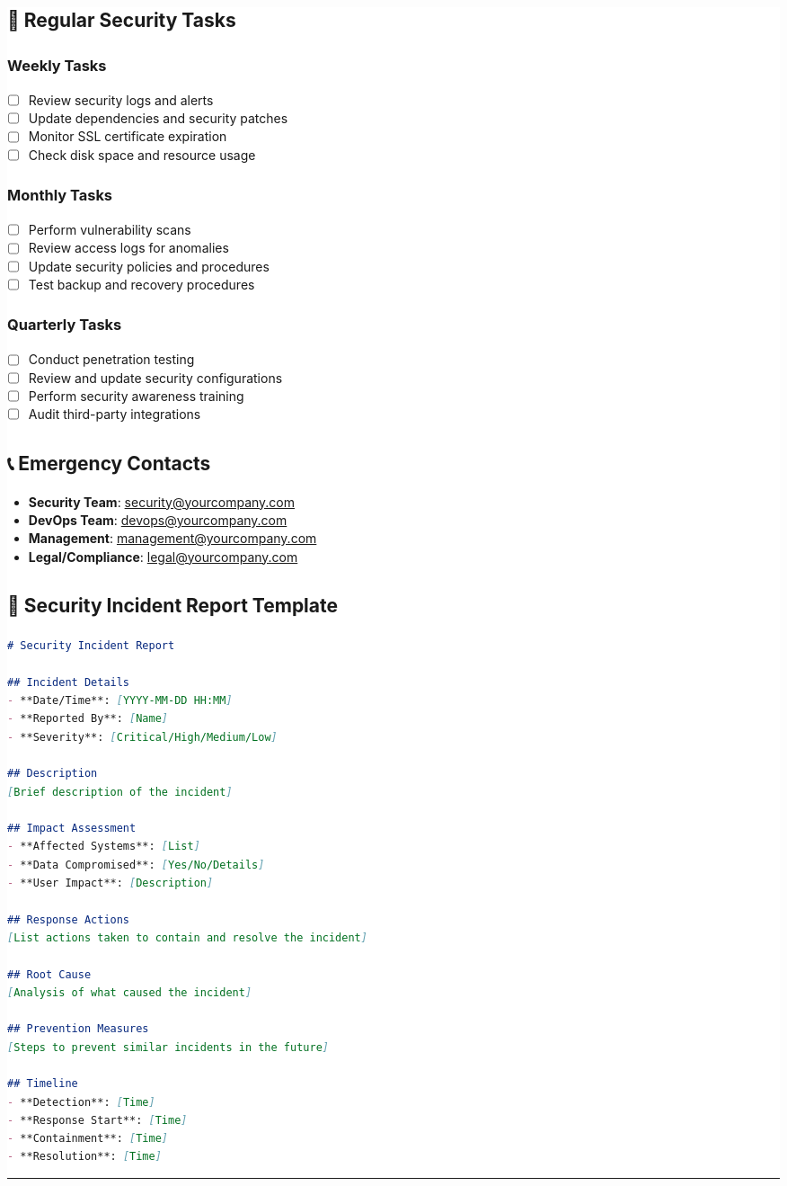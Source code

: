 ## 🔄 Regular Security Tasks

### Weekly Tasks
- [ ] Review security logs and alerts
- [ ] Update dependencies and security patches
- [ ] Monitor SSL certificate expiration
- [ ] Check disk space and resource usage

### Monthly Tasks
- [ ] Perform vulnerability scans
- [ ] Review access logs for anomalies
- [ ] Update security policies and procedures
- [ ] Test backup and recovery procedures

### Quarterly Tasks
- [ ] Conduct penetration testing
- [ ] Review and update security configurations
- [ ] Perform security awareness training
- [ ] Audit third-party integrations

## 📞 Emergency Contacts

- **Security Team**: security@yourcompany.com
- **DevOps Team**: devops@yourcompany.com
- **Management**: management@yourcompany.com
- **Legal/Compliance**: legal@yourcompany.com

## 📝 Security Incident Report Template

```markdown
# Security Incident Report

## Incident Details
- **Date/Time**: [YYYY-MM-DD HH:MM]
- **Reported By**: [Name]
- **Severity**: [Critical/High/Medium/Low]

## Description
[Brief description of the incident]

## Impact Assessment
- **Affected Systems**: [List]
- **Data Compromised**: [Yes/No/Details]
- **User Impact**: [Description]

## Response Actions
[List actions taken to contain and resolve the incident]

## Root Cause
[Analysis of what caused the incident]

## Prevention Measures
[Steps to prevent similar incidents in the future]

## Timeline
- **Detection**: [Time]
- **Response Start**: [Time]
- **Containment**: [Time]
- **Resolution**: [Time]
```

---